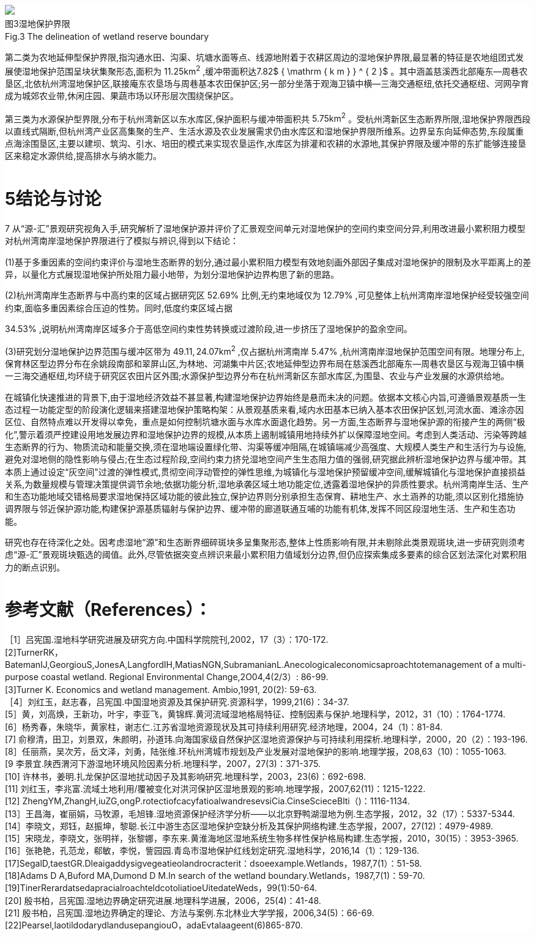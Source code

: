 ![](images/5c4c36dadf95a42184963eb7cda7262ac14dcafd93cd9b05295814f568a90819.jpg)  
图3湿地保护界限  
Fig.3 The delineation of wetland reserve boundary

第二类为农地延伸型保护界限,指沟通水田、沟渠、坑塘水面等点、线源地附着于农耕区周边的湿地保护界限,最显著的特征是农地组团式发展使湿地保护范围呈块状集聚形态,面积为 $1 1 . 2 5 \mathrm { k m } ^ { 2 }$ ,缓冲带面积达7.82$ { \mathrm { k m } } ^ { 2 }$ 。其中涵盖慈溪西北部庵东—周巷农垦区,北依杭州湾湿地保护区,联接庵东农垦场与周巷基本农田保护区;另一部分坐落于观海卫镇中横—三海交通枢纽,依托交通枢纽、河网孕育成为城郊农业带,休闲庄园、果蔬市场以环形层次围绕保护区。

第三类为水源保护型界限,分布于杭州湾新区以东水库区,保护面积与缓冲带面积共 $5 . 7 5 \mathrm { k m } ^ { 2 }$ 。受杭州湾新区生态断界所限,湿地保护界限西段以直线式隔断,但杭州湾产业区高集聚的生产、生活水源及农业发展需求仍由水库区和湿地保护界限所维系。边界呈东向延伸态势,东段属重点海涂围垦区,主要以建坝、筑沟、引水、培田的模式来实现农垦运作,水库区为排灌和农耕的水源地,其保护界限及缓冲带的东扩能够连接垦区来稳定水源供给,提高排水与纳水能力。

# 5结论与讨论

7 从“源-汇”景观研究视角入手,研究解析了湿地保护源并评价了汇景观空间单元对湿地保护的空间约束空间分异,利用改进最小累积阻力模型对杭州湾南岸湿地保护界限进行了模拟与辨识,得到以下结论：

(1)基于多重因素的空间约束评价与湿地生态断界的划分,通过最小累积阻力模型有效地刻画外部因子集成对湿地保护的限制及水平距离上的差异，以量化方式展现湿地保护所处阻力最小地带，为划分湿地保护边界构思了新的思路。

(2)杭州湾南岸生态断界与中高约束的区域占据研究区 $5 2 . 6 9 \%$ 比例,无约束地域仅为 $1 2 . 7 9 \%$ ,可见整体上杭州湾南岸湿地保护经受较强空间约束,面临多重因素综合压迫的性势。同时,低度约束区域占据

$3 4 . 5 3 \%$ ,说明杭州湾南岸区域多介于高低空间约束性势转换或过渡阶段,进一步挤压了湿地保护的盈余空间。

(3)研究划分湿地保护边界范围与缓冲区带为 $4 9 . 1 1 , 2 4 . 0 7 \mathrm { k m } ^ { 2 }$ ,仅占据杭州湾南岸 $5 . 4 7 \%$ ,杭州湾南岸湿地保护范围空间有限。地理分布上,保育林区型边界分布在余姚段南部和翠屏山区,为林地、河湖集中片区;农地延伸型边界布局在慈溪西北部庵东—周巷农垦区与观海卫镇中横一三海交通枢纽,均环绕于研究区农田片区外围;水源保护型边界分布在杭州湾新区东部水库区,为围垦、农业与产业发展的水源供给地。

在城镇化快速推进的背景下,由于湿地经济效益不甚显著,构建湿地保护边界始终是悬而未决的问题。依据本文核心内旨,可遵循景观基质一生态过程一功能定型的阶段演化逻辑来搭建湿地保护策略构架：从景观基质来看,域内水田基本已纳入基本农田保护区划,河流水面、滩涂亦因区位、自然特点难以开发得以幸免，重点是如何控制坑塘水面与水库水面退化趋势。另一方面,生态断界与湿地保护源的衔接产生的两侧“极化”,警示着须严控建设用地发展边界和湿地保护边界的规模,从本质上遏制城镇用地持续外扩以保障湿地空间。考虑到人类活动、污染等跨越生态断界的行为、物质流动和能量交换,须在湿地端设置绿化带、沟渠等缓冲阻隔,在城镇端减少高强度、大规模人类生产和生活行为与设施,避免对湿地侧的隐性影响与侵占;在生态过程阶段,空间约束力挤兑湿地空间产生生态阻力值的强弱,研究据此辨析湿地保护边界与缓冲带。其本质上通过设定“灰空间"过渡的弹性模式,贯彻空间浮动管控的弹性思维,为城镇化与湿地保护预留缓冲空间,缓解城镇化与湿地保护直接损益关系,为数量规模与管理决策提供调节余地;依据功能分析,湿地承袭区域土地功能定位,透露着湿地保护的异质性要求。杭州湾南岸生活、生产和生态功能地域交错格局要求湿地保持区域功能的彼此独立,保护边界则分别承担生态保育、耕地生产、水土涵养的功能,须以区别化措施协调界限与邻近保护源功能,构建保护源基质辐射与保护边界、缓冲带的廊道联通互哺的功能有机体,发挥不同区段湿地生活、生产和生态功能。

研究也存在待深化之处。因考虑湿地“源”和生态断界细碎斑块多呈集聚形态,整体上性质影响有限,并未剔除此类景观斑块,进一步研究则须考虑“源-汇”景观斑块甄选的阈值。此外,尽管依据突变点辨识来最小累积阻力值域划分边界,但仍应探索集成多要素的综合区划法深化对累积阻力的断点识别。

# 参考文献（References）：

［1］吕宪国.湿地科学研究进展及研究方向.中国科学院院刊,2002，17（3）：170-172.  
[2]TurnerRK，BatemanIJ,GeorgiouS,JonesA,LangfordIH,MatiasNGN,SubramanianL.Anecologicaleconomicsaproachtotemanagement of a multi-purpose coastal wetland. Regional Environmental Change,2O04,4(2/3）: 86-99.  
[3]Turner K. Economics and wetland management. Ambio,1991, 20(2): 59-63.  
［4］刘红玉，赵志春，吕宪国.中国湿地资源及其保护研究.资源科学，1999,21(6)：34-37.  
[5］黄，刘高焕，王新功，叶宇，李亚飞，黄锦辉.黄河流域湿地格局特征、控制因素与保护.地理科学，2012，31（10）：1764-1774.  
[6］杨秀春，朱晓华，黄家柱，谢志仁.江苏省湿地资源现状及其可持续利用研究.经济地理，2004，24（1)：81-84.  
[7] 俞穆清，田卫，刘景双，朱颜明，孙道玮.向海国家级自然保护区湿地资源保护与可持续利用探析.地理科学，2000，20（2）：193-196.  
[8］任丽燕，吴次芳，岳文泽，刘勇，陆张维.环杭州湾城市规划及产业发展对湿地保护的影响.地理学报，208,63（10)：1055-1063.  
[9 李景宜.陕西渭河下游湿地环境风险因素分析.地理科学，2007，27(3)：371-375.  
[10] 许林书，姜明.扎龙保护区湿地扰动因子及其影响研究.地理科学，2003，23(6)：692-698.  
[11] 刘红玉，李兆富.流域土地利用/覆被变化对洪河保护区湿地景观的影响.地理学报，2007,62(11)：1215-1222.  
[12] ZhengYM,ZhangH,iuZG,ongP.rotectiofcacyfatioalwandresevsiCia.CinseScieceBlti（)：1116-1134.  
[13］王昌海，崔丽娟，马牧源，毛旭锋.湿地资源保护经济学分析——以北京野鸭湖湿地为例.生态学报，2012，32（17）：5337-5344.  
[14］李晓文，郑钰，赵振坤，黎聪.长江中游生态区湿地保护空缺分析及其保护网络构建.生态学报，2007，27(12)：4979-4989.  
[15］宋晓龙，李晓文，张明祥，张黎娜，李东来.黄淮海地区湿地系统生物多样性保护格局构建.生态学报，2010，30(15）：3953-3965.  
[16］张艳艳，孔范龙，郗敏，李悦，訾园园.青岛市湿地保护红线划定研究.湿地科学，2016,14（1）：129-136.  
[17]SegalD,taestGR.Dleaigaddysigvegeatieolandrocracterit：dsoeexample.Wetlands，1987,7(1）：51-58.  
[18]Adams D A,Buford MA,Dumond D M.In search of the wetland boundary.Wetlands，1987,7(1)：59-70.  
[19]TinerRerardatsedapracialroachteldcotoliatioeUitedateWeds，99(1):50-64.  
[20] 殷书柏，吕宪国.湿地边界确定研究进展.地理科学进展，2006，25(4)：41-48.  
[21] 殷书柏，吕宪国.湿地边界确定的理论、方法与案例.东北林业大学学报，2006,34(5)：66-69.  
[22]Pearsel,laotildodarydlandusepangiouO，adaEvtalaageent(6)865-870.  